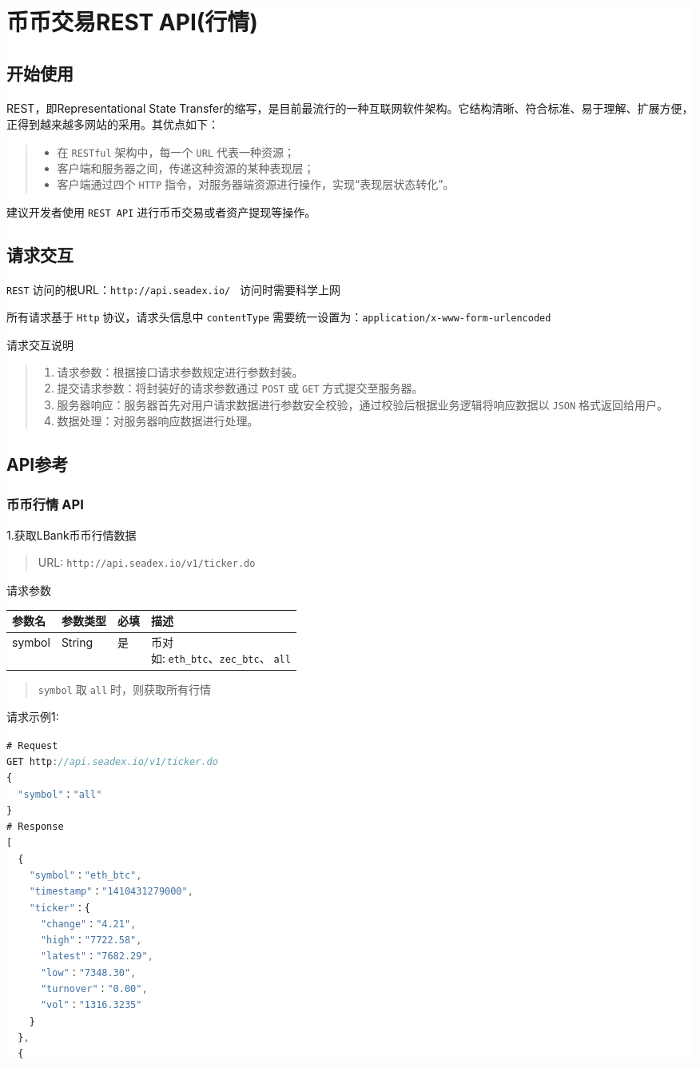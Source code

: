  # 币币交易REST API(行情)

## 开始使用    

REST，即Representational State Transfer的缩写，是目前最流行的一种互联网软件架构。它结构清晰、符合标准、易于理解、扩展方便，正得到越来越多网站的采用。其优点如下：    
> - 在 `RESTful` 架构中，每一个 `URL` 代表一种资源；    
> - 客户端和服务器之间，传递这种资源的某种表现层；    
> - 客户端通过四个 `HTTP` 指令，对服务器端资源进行操作，实现“表现层状态转化”。   

建议开发者使用 `REST API` 进行币币交易或者资产提现等操作。    
    
## 请求交互    

`REST` 访问的根URL：`http://api.seadex.io/`
  
访问时需要科学上网

所有请求基于 `Http` 协议，请求头信息中 `contentType` 需要统一设置为：`application/x-www-form-urlencoded`    
	
请求交互说明    
> 1. 请求参数：根据接口请求参数规定进行参数封装。    
> 2. 提交请求参数：将封装好的请求参数通过 `POST` 或 `GET` 方式提交至服务器。    
> 3. 服务器响应：服务器首先对用户请求数据进行参数安全校验，通过校验后根据业务逻辑将响应数据以 `JSON` 格式返回给用户。    
> 4. 数据处理：对服务器响应数据进行处理。 

## API参考  

### 币币行情 API 

1.获取LBank币币行情数据  

> URL: `http://api.seadex.io/v1/ticker.do`

请求参数	

|参数名|	参数类型|	必填|	描述|
| :-----    | :-----   | :-----    | :-----   |
|symbol|String|是|币对 <br>如: `eth_btc`、`zec_btc`、 `all`|


> `symbol` 取 `all` 时，则获取所有行情


请求示例1:	

```javascript
# Request
GET http://api.seadex.io/v1/ticker.do
{
  "symbol"："all"
}
# Response
[
  {
    "symbol"："eth_btc",
    "timestamp"："1410431279000",
    "ticker"：{
      "change"："4.21",
      "high"："7722.58",
      "latest"："7682.29",
      "low"："7348.30",
      "turnover"："0.00",
      "vol"："1316.3235"
    }
  },
  {
```